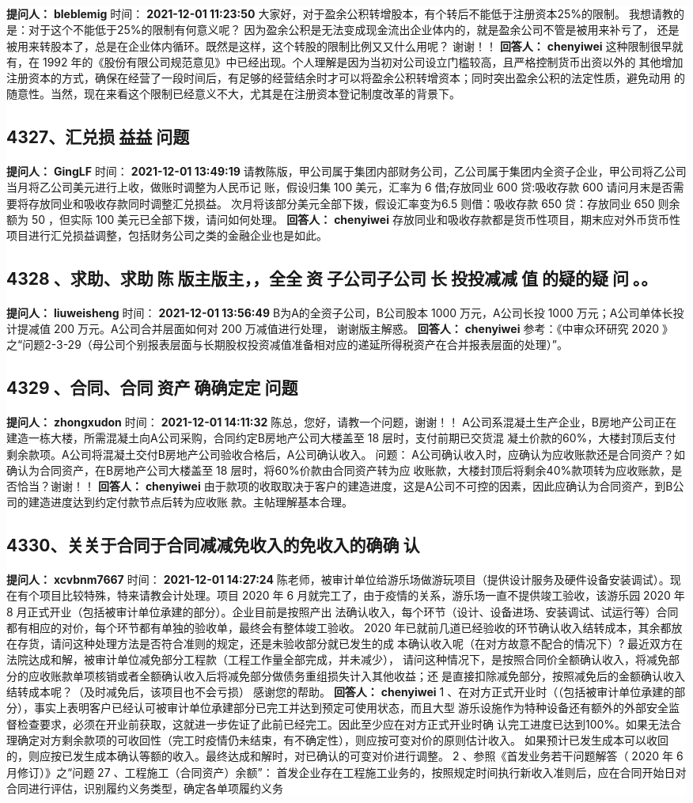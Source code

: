 **提问人：** **bleblemig** 时间： **2021-12-01 11:23:50**
大家好，对于盈余公积转增股本，有个转后不能低于注册资本25%的限制。
我想请教的是：对于这个不能低于25%的限制有何意义呢？ 因为盈余公积是无法变成现金流出企业体内的，就是盈余公司不管是被用来补亏了，
还是被用来转股本了，总是在企业体内循环。既然是这样，这个转股的限制比例又又什么用呢？
谢谢！！
**回答人：** **chenyiwei**
这种限制很早就有，在 1992 年的《股份有限公司规范意见》中已经出现。个人理解是因为当初对公司设立门槛较高，且严格控制货币出资以外的
其他增加注册资本的方式，确保在经营了一段时间后，有足够的经营结余时才可以将盈余公积转增资本；同时突出盈余公积的法定性质，避免动用
的随意性。当然，现在来看这个限制已经意义不大，尤其是在注册资本登记制度改革的背景下。

## 4327、汇兑损 益益 问题

**提问人：** **GingLF** 时间： **2021-12-01 13:49:19**
请教陈版，甲公司属于集团内部财务公司，乙公司属于集团内全资子企业，甲公司将乙公司当月将乙公司美元进行上收，做账时调整为人民币记
账，假设归集 100 美元，汇率为 6 借;存放同业 600
贷:吸收存款 600
请问月末是否需要将存放同业和吸收存款同时调整汇兑损益。
次月将该部分美元全部下拨，假设汇率变为6.5
则借：吸收存款 650
贷：存放同业 650
则余额为 50 ，但实际 100 美元已全部下拨，请问如何处理。
**回答人：** **chenyiwei**
存放同业和吸收存款都是货币性项目，期末应对外币货币性项目进行汇兑损益调整，包括财务公司之类的金融企业也是如此。

## 4328 、求助、求助 陈 版主版主，，全全 资 子公司子公司 长 投投减减 值 的疑的疑 问 。。

**提问人：** **liuweisheng** 时间： **2021-12-01 13:56:49**
B为A的全资子公司，B公司股本 1000 万元，A公司长投 1000 万元；A公司单体长投计提减值 200 万元。A公司合并层面如何对 200 万减值进行处理，
谢谢版主解惑。
**回答人：** **chenyiwei**
参考：《中审众环研究 2020 》之“问题2-3-29（母公司个别报表层面与长期股权投资减值准备相对应的递延所得税资产在合并报表层面的处理）”。

## 4329 、合同、合同 资产 确确定定 问题

**提问人：** **zhongxudon** 时间： **2021-12-01 14:11:32**
陈总，您好，请教一个问题，谢谢！！
A公司系混凝土生产企业，B房地产公司正在建造一栋大楼，所需混凝土向A公司采购，合同约定B房地产公司大楼盖至 18 层时，支付前期已交货混
凝土价款的60%，大楼封顶后支付剩余款项。A公司将混凝土交付B房地产公司验收合格后，A公司确认收入。
问题： A公司确认收入时，应确认为应收账款还是合同资产？如确认为合同资产，在B房地产公司大楼盖至 18 层时，将60%价款由合同资产转为应
收账款，大楼封顶后将剩余40%款项转为应收账款，是否恰当？谢谢！！
**回答人：** **chenyiwei**
由于款项的收取取决于客户的建造进度，这是A公司不可控的因素，因此应确认为合同资产，到B公司的建造进度达到约定付款节点后转为应收账
款。主帖理解基本合理。


## 4330、关关于合同于合同减减免收入的免收入的确确 认

**提问人：** **xcvbnm7667** 时间： **2021-12-01 14:27:24**
陈老师，被审计单位给游乐场做游玩项目（提供设计服务及硬件设备安装调试）。现在有个项目比较特殊，特来请教会计处理。项目 2020 年 6
月就完工了，由于疫情的关系，游乐场一直不提供竣工验收，该游乐园 2020 年 8 月正式开业（包括被审计单位承建的部分）。企业目前是按照产出
法确认收入，每个环节（设计、设备进场、安装调试、试运行等）合同都有相应的对价，每个环节都有单独的验收单，最终会有整体竣工验收。
2020 年已就前几道已经验收的环节确认收入结转成本，其余都放在存货，请问这种处理方法是否符合准则的规定，还是未验收部分就已发生的成
本确认收入呢（在对方故意不配合的情况下）? 最近双方在法院达成和解，被审计单位减免部分工程款（工程工作量全部完成，并未减少），
请问这种情况下，是按照合同价全额确认收入，将减免部分的应收账款单项核销或者全额确认收入后将减免部分做债务重组损失计入其他收益；还
是直接扣除减免部分，按照减免后的金额确认收入结转成本呢？（及时减免后，该项目也不会亏损）
感谢您的帮助。
**回答人：** **chenyiwei**
1 、在对方正式开业时（（包括被审计单位承建的部分），事实上表明客户已经认可被审计单位承建部分已完工并达到预定可使用状态，而且大型
游乐设施作为特种设备还有额外的外部安全监督检查要求，必须在开业前获取，这就进一步佐证了此前已经完工。因此至少应在对方正式开业时确
认完工进度已达到100%。如果无法合理确定对方剩余款项的可收回性（完工时疫情仍未结束，有不确定性），则应按可变对价的原则估计收入。
如果预计已发生成本可以收回的，则应按已发生成本确认等额的收入。最终达成和解时，对已确认的可变对价进行调整。
2 、参照《首发业务若干问题解答（ 2020 年 6 月修订）》之“问题 27 、工程施工（合同资产）余额”：
首发企业存在工程施工业务的，按照规定时间执行新收入准则后，应在合同开始日对合同进行评估，识别履约义务类型，确定各单项履约义务